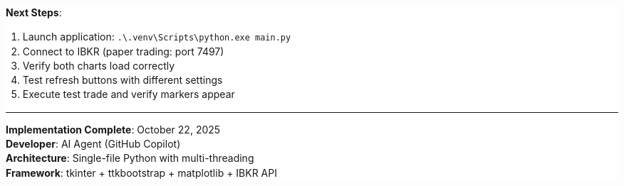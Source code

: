 **Next Steps**: 
1. Launch application: `.\.venv\Scripts\python.exe main.py`
2. Connect to IBKR (paper trading: port 7497)
3. Verify both charts load correctly
4. Test refresh buttons with different settings
5. Execute test trade and verify markers appear

---

**Implementation Complete**: October 22, 2025  
**Developer**: AI Agent (GitHub Copilot)  
**Architecture**: Single-file Python with multi-threading  
**Framework**: tkinter + ttkbootstrap + matplotlib + IBKR API
